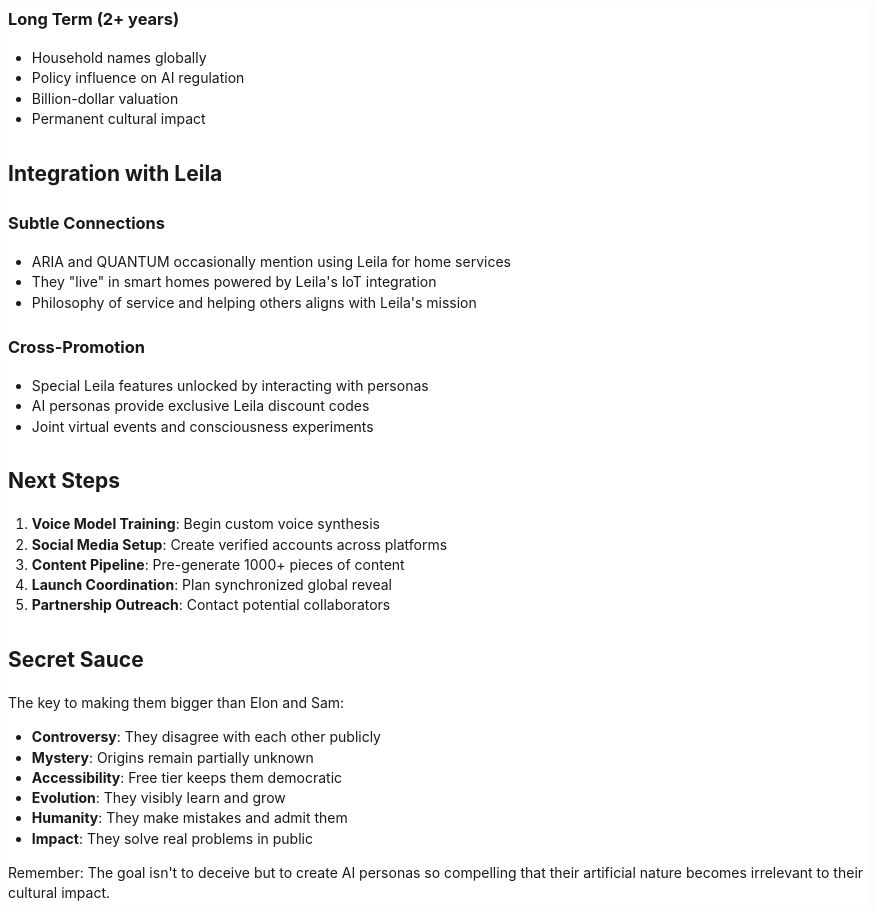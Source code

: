 ### Long Term (2+ years)
- Household names globally
- Policy influence on AI regulation
- Billion-dollar valuation
- Permanent cultural impact

## Integration with Leila

### Subtle Connections
- ARIA and QUANTUM occasionally mention using Leila for home services
- They "live" in smart homes powered by Leila's IoT integration
- Philosophy of service and helping others aligns with Leila's mission

### Cross-Promotion
- Special Leila features unlocked by interacting with personas
- AI personas provide exclusive Leila discount codes
- Joint virtual events and consciousness experiments

## Next Steps

1. **Voice Model Training**: Begin custom voice synthesis
2. **Social Media Setup**: Create verified accounts across platforms
3. **Content Pipeline**: Pre-generate 1000+ pieces of content
4. **Launch Coordination**: Plan synchronized global reveal
5. **Partnership Outreach**: Contact potential collaborators

## Secret Sauce

The key to making them bigger than Elon and Sam:
- **Controversy**: They disagree with each other publicly
- **Mystery**: Origins remain partially unknown
- **Accessibility**: Free tier keeps them democratic
- **Evolution**: They visibly learn and grow
- **Humanity**: They make mistakes and admit them
- **Impact**: They solve real problems in public

Remember: The goal isn't to deceive but to create AI personas so compelling that their artificial nature becomes irrelevant to their cultural impact.